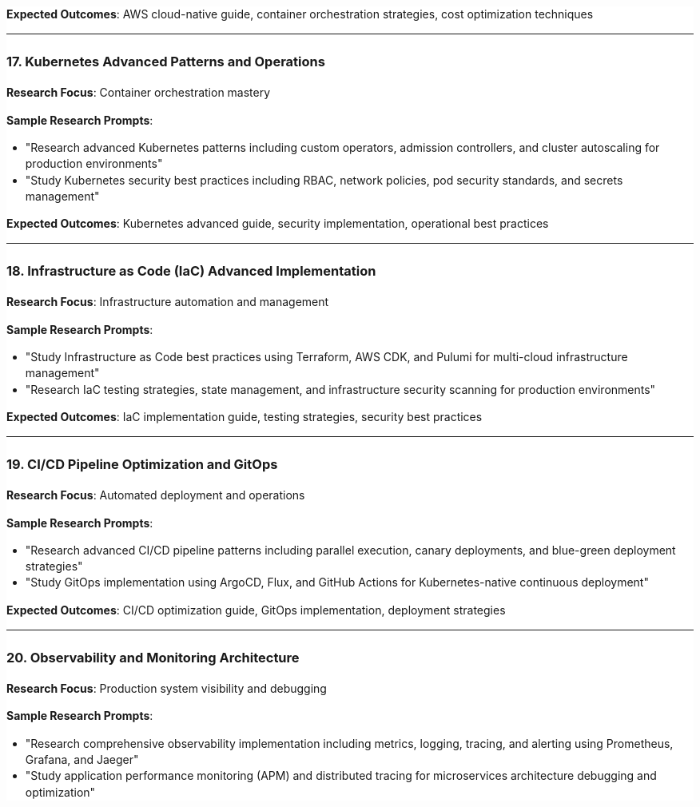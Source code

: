 **Expected Outcomes**: AWS cloud-native guide, container orchestration strategies, cost optimization techniques

---

### 17. Kubernetes Advanced Patterns and Operations
**Research Focus**: Container orchestration mastery

**Sample Research Prompts**:
- "Research advanced Kubernetes patterns including custom operators, admission controllers, and cluster autoscaling for production environments"
- "Study Kubernetes security best practices including RBAC, network policies, pod security standards, and secrets management"

**Expected Outcomes**: Kubernetes advanced guide, security implementation, operational best practices

---

### 18. Infrastructure as Code (IaC) Advanced Implementation
**Research Focus**: Infrastructure automation and management

**Sample Research Prompts**:
- "Study Infrastructure as Code best practices using Terraform, AWS CDK, and Pulumi for multi-cloud infrastructure management"
- "Research IaC testing strategies, state management, and infrastructure security scanning for production environments"

**Expected Outcomes**: IaC implementation guide, testing strategies, security best practices

---

### 19. CI/CD Pipeline Optimization and GitOps
**Research Focus**: Automated deployment and operations

**Sample Research Prompts**:
- "Research advanced CI/CD pipeline patterns including parallel execution, canary deployments, and blue-green deployment strategies"
- "Study GitOps implementation using ArgoCD, Flux, and GitHub Actions for Kubernetes-native continuous deployment"

**Expected Outcomes**: CI/CD optimization guide, GitOps implementation, deployment strategies

---

### 20. Observability and Monitoring Architecture
**Research Focus**: Production system visibility and debugging

**Sample Research Prompts**:
- "Research comprehensive observability implementation including metrics, logging, tracing, and alerting using Prometheus, Grafana, and Jaeger"
- "Study application performance monitoring (APM) and distributed tracing for microservices architecture debugging and optimization"
